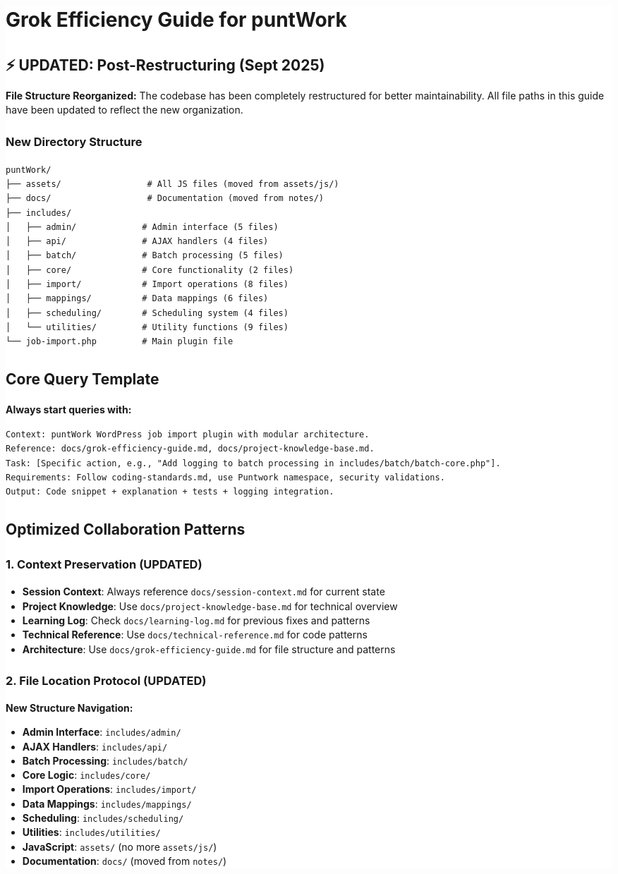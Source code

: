 # Grok Efficiency Guide for puntWork

## ⚡ UPDATED: Post-Restructuring (Sept 2025)

**File Structure Reorganized:** The codebase has been completely restructured for better maintainability. All file paths in this guide have been updated to reflect the new organization.

### New Directory Structure
```
puntWork/
├── assets/                 # All JS files (moved from assets/js/)
├── docs/                   # Documentation (moved from notes/)
├── includes/
│   ├── admin/             # Admin interface (5 files)
│   ├── api/               # AJAX handlers (4 files)
│   ├── batch/             # Batch processing (5 files)
│   ├── core/              # Core functionality (2 files)
│   ├── import/            # Import operations (8 files)
│   ├── mappings/          # Data mappings (6 files)
│   ├── scheduling/        # Scheduling system (4 files)
│   └── utilities/         # Utility functions (9 files)
└── job-import.php         # Main plugin file
```

## Core Query Template
**Always start queries with:**
```
Context: puntWork WordPress job import plugin with modular architecture.
Reference: docs/grok-efficiency-guide.md, docs/project-knowledge-base.md.
Task: [Specific action, e.g., "Add logging to batch processing in includes/batch/batch-core.php"].
Requirements: Follow coding-standards.md, use Puntwork namespace, security validations.
Output: Code snippet + explanation + tests + logging integration.
```

## Optimized Collaboration Patterns

### 1. Context Preservation (UPDATED)
- **Session Context**: Always reference `docs/session-context.md` for current state
- **Project Knowledge**: Use `docs/project-knowledge-base.md` for technical overview
- **Learning Log**: Check `docs/learning-log.md` for previous fixes and patterns
- **Technical Reference**: Use `docs/technical-reference.md` for code patterns
- **Architecture**: Use `docs/grok-efficiency-guide.md` for file structure and patterns

### 2. File Location Protocol (UPDATED)
**New Structure Navigation:**
- **Admin Interface**: `includes/admin/`
- **AJAX Handlers**: `includes/api/`
- **Batch Processing**: `includes/batch/`
- **Core Logic**: `includes/core/`
- **Import Operations**: `includes/import/`
- **Data Mappings**: `includes/mappings/`
- **Scheduling**: `includes/scheduling/`
- **Utilities**: `includes/utilities/`
- **JavaScript**: `assets/` (no more `assets/js/`)
- **Documentation**: `docs/` (moved from `notes/`)
